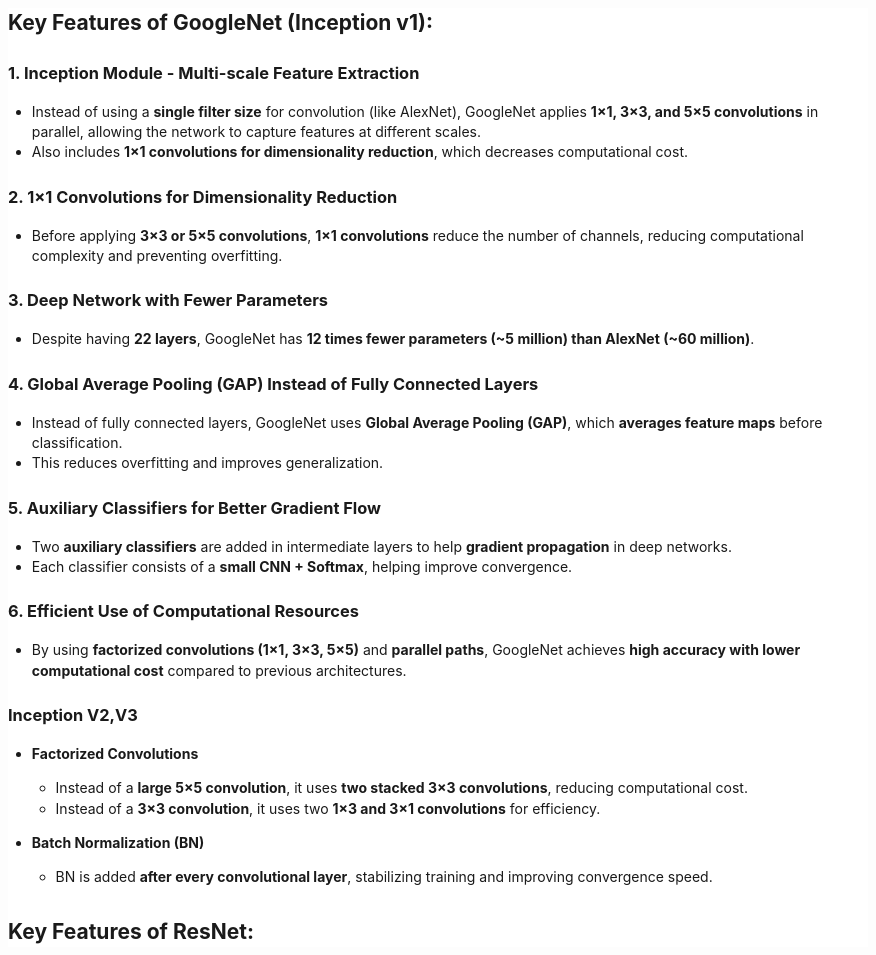 
## **Key Features of GoogleNet (Inception v1):**

### **1. Inception Module - Multi-scale Feature Extraction**

- Instead of using a **single filter size** for convolution (like AlexNet), GoogleNet applies **1×1, 3×3, and 5×5 convolutions** in parallel, allowing the network to capture features at different scales.
- Also includes **1×1 convolutions for dimensionality reduction**, which decreases computational cost.

### **2. 1×1 Convolutions for Dimensionality Reduction**

- Before applying **3×3 or 5×5 convolutions**, **1×1 convolutions** reduce the number of channels, reducing computational complexity and preventing overfitting.

### **3. Deep Network with Fewer Parameters**

- Despite having **22 layers**, GoogleNet has **12 times fewer parameters (~5 million) than AlexNet (~60 million)**.

### **4. Global Average Pooling (GAP) Instead of Fully Connected Layers**

- Instead of fully connected layers, GoogleNet uses **Global Average Pooling (GAP)**, which **averages feature maps** before classification.
- This reduces overfitting and improves generalization.

### **5. Auxiliary Classifiers for Better Gradient Flow**

- Two **auxiliary classifiers** are added in intermediate layers to help **gradient propagation** in deep networks.
- Each classifier consists of a **small CNN + Softmax**, helping improve convergence.

### **6. Efficient Use of Computational Resources**

- By using **factorized convolutions (1×1, 3×3, 5×5)** and **parallel paths**, GoogleNet achieves **high accuracy with lower computational cost** compared to previous architectures.



### **Inception V2,V3**
- **Factorized Convolutions**
    
    - Instead of a **large 5×5 convolution**, it uses **two stacked 3×3 convolutions**, reducing computational cost.
    - Instead of a **3×3 convolution**, it uses two **1×3 and 3×1 convolutions** for efficiency.
- **Batch Normalization (BN)**
    
    - BN is added **after every convolutional layer**, stabilizing training and improving convergence speed.

## **Key Features of ResNet:**
